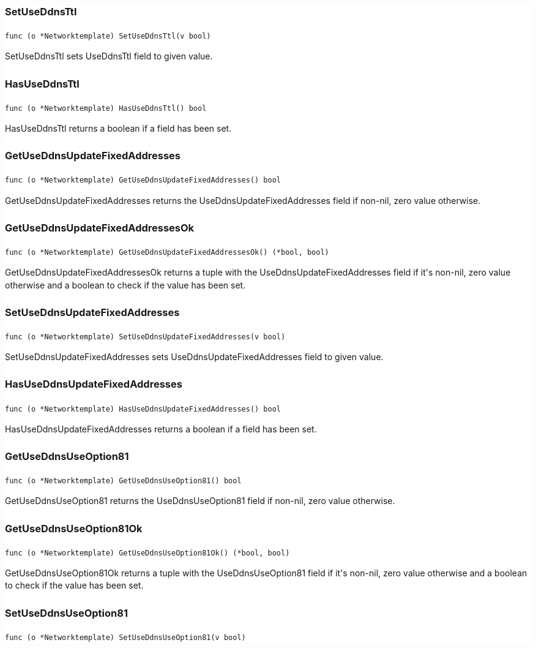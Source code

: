 ### SetUseDdnsTtl

`func (o *Networktemplate) SetUseDdnsTtl(v bool)`

SetUseDdnsTtl sets UseDdnsTtl field to given value.

### HasUseDdnsTtl

`func (o *Networktemplate) HasUseDdnsTtl() bool`

HasUseDdnsTtl returns a boolean if a field has been set.

### GetUseDdnsUpdateFixedAddresses

`func (o *Networktemplate) GetUseDdnsUpdateFixedAddresses() bool`

GetUseDdnsUpdateFixedAddresses returns the UseDdnsUpdateFixedAddresses field if non-nil, zero value otherwise.

### GetUseDdnsUpdateFixedAddressesOk

`func (o *Networktemplate) GetUseDdnsUpdateFixedAddressesOk() (*bool, bool)`

GetUseDdnsUpdateFixedAddressesOk returns a tuple with the UseDdnsUpdateFixedAddresses field if it's non-nil, zero value otherwise
and a boolean to check if the value has been set.

### SetUseDdnsUpdateFixedAddresses

`func (o *Networktemplate) SetUseDdnsUpdateFixedAddresses(v bool)`

SetUseDdnsUpdateFixedAddresses sets UseDdnsUpdateFixedAddresses field to given value.

### HasUseDdnsUpdateFixedAddresses

`func (o *Networktemplate) HasUseDdnsUpdateFixedAddresses() bool`

HasUseDdnsUpdateFixedAddresses returns a boolean if a field has been set.

### GetUseDdnsUseOption81

`func (o *Networktemplate) GetUseDdnsUseOption81() bool`

GetUseDdnsUseOption81 returns the UseDdnsUseOption81 field if non-nil, zero value otherwise.

### GetUseDdnsUseOption81Ok

`func (o *Networktemplate) GetUseDdnsUseOption81Ok() (*bool, bool)`

GetUseDdnsUseOption81Ok returns a tuple with the UseDdnsUseOption81 field if it's non-nil, zero value otherwise
and a boolean to check if the value has been set.

### SetUseDdnsUseOption81

`func (o *Networktemplate) SetUseDdnsUseOption81(v bool)`
